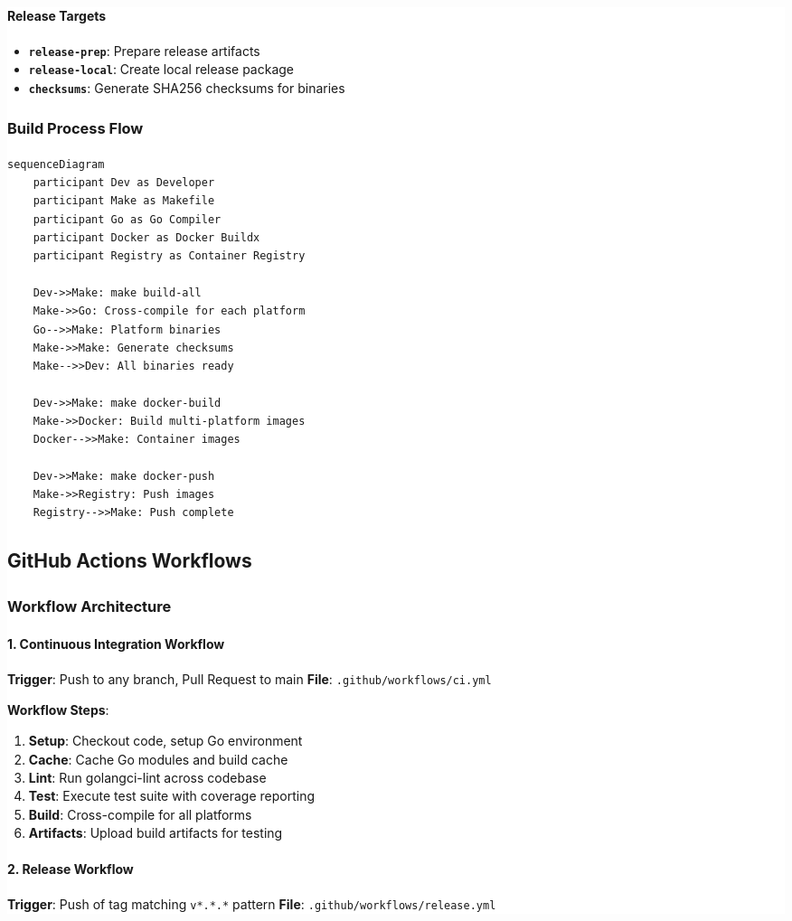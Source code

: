 #### Release Targets

- **`release-prep`**: Prepare release artifacts
- **`release-local`**: Create local release package
- **`checksums`**: Generate SHA256 checksums for binaries

### Build Process Flow

```mermaid
sequenceDiagram
    participant Dev as Developer
    participant Make as Makefile
    participant Go as Go Compiler
    participant Docker as Docker Buildx
    participant Registry as Container Registry
    
    Dev->>Make: make build-all
    Make->>Go: Cross-compile for each platform
    Go-->>Make: Platform binaries
    Make->>Make: Generate checksums
    Make-->>Dev: All binaries ready
    
    Dev->>Make: make docker-build
    Make->>Docker: Build multi-platform images
    Docker-->>Make: Container images
    
    Dev->>Make: make docker-push
    Make->>Registry: Push images
    Registry-->>Make: Push complete
```

## GitHub Actions Workflows

### Workflow Architecture

#### 1. Continuous Integration Workflow

**Trigger**: Push to any branch, Pull Request to main
**File**: `.github/workflows/ci.yml`

**Workflow Steps**:
1. **Setup**: Checkout code, setup Go environment
2. **Cache**: Cache Go modules and build cache
3. **Lint**: Run golangci-lint across codebase
4. **Test**: Execute test suite with coverage reporting
5. **Build**: Cross-compile for all platforms
6. **Artifacts**: Upload build artifacts for testing

#### 2. Release Workflow

**Trigger**: Push of tag matching `v*.*.*` pattern
**File**: `.github/workflows/release.yml`
